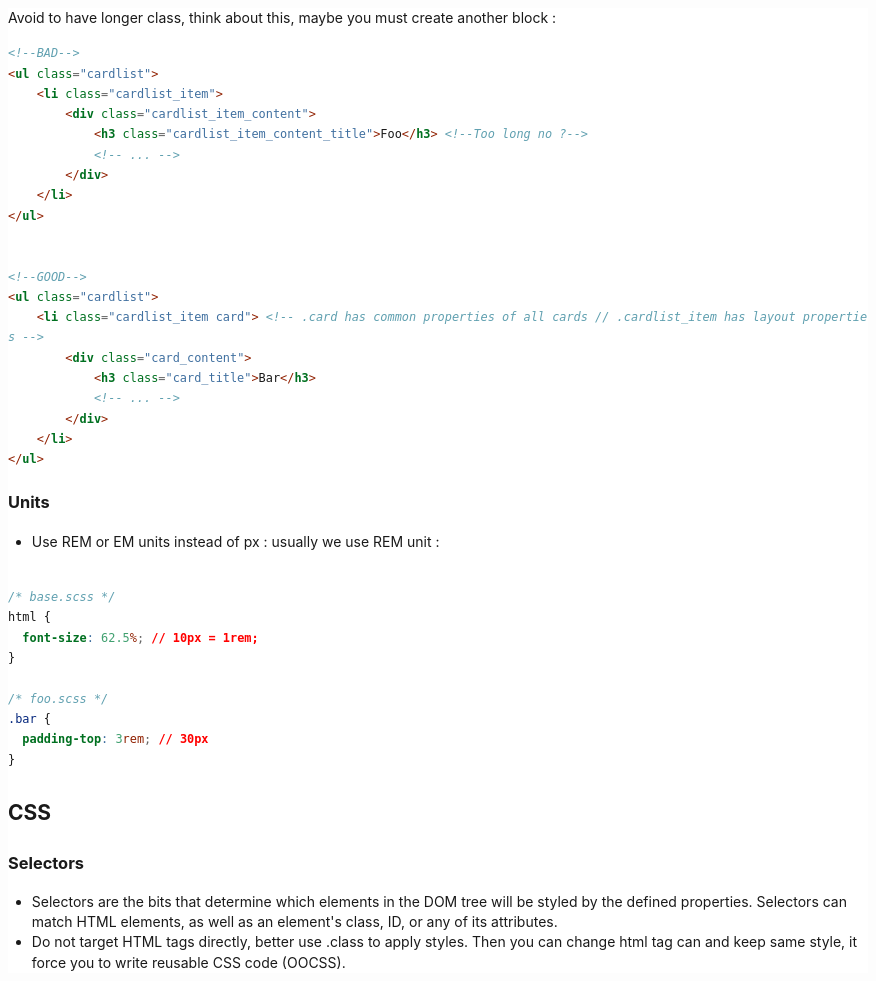 Avoid to have longer class, think about this, maybe you must create another block :


```html
<!--BAD-->
<ul class="cardlist">
    <li class="cardlist_item">
        <div class="cardlist_item_content">
            <h3 class="cardlist_item_content_title">Foo</h3> <!--Too long no ?-->
            <!-- ... -->
        </div>
    </li>
</ul>


<!--GOOD-->
<ul class="cardlist">
    <li class="cardlist_item card"> <!-- .card has common properties of all cards // .cardlist_item has layout properties -->
        <div class="card_content">
            <h3 class="card_title">Bar</h3>
            <!-- ... -->
        </div>
    </li>
</ul>
```


### Units

- Use REM or EM units instead of px : usually we use REM unit :

```css

/* base.scss */
html {
  font-size: 62.5%; // 10px = 1rem;
}

/* foo.scss */
.bar {
  padding-top: 3rem; // 30px
}

```

## CSS

### Selectors

- Selectors are the bits that determine which elements in the DOM tree will be styled by the defined properties. Selectors can match HTML elements, as well as an element's class, ID, or any of its attributes.
- Do not target HTML tags directly, better use .class to apply styles. Then you can change html tag can and keep same style, it force you to write reusable CSS code (OOCSS).
